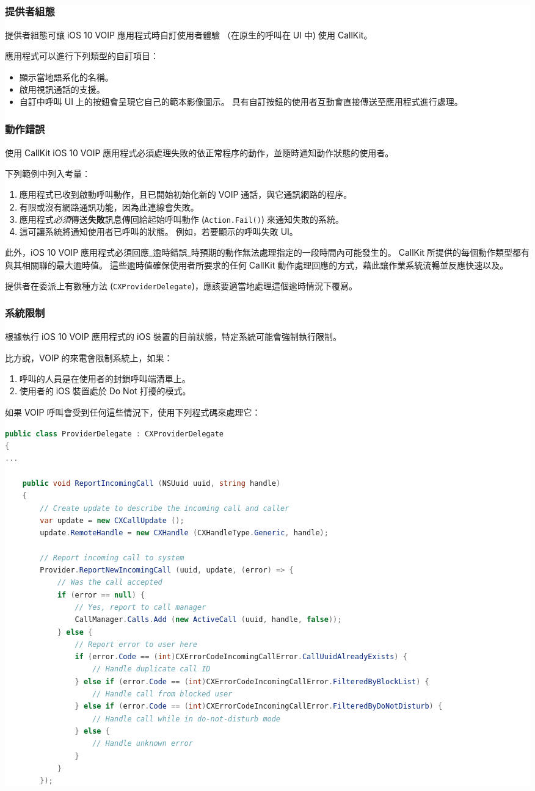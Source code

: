 ### <a name="provider-configuration"></a>提供者組態

提供者組態可讓 iOS 10 VOIP 應用程式時自訂使用者體驗 （在原生的呼叫在 UI 中) 使用 CallKit。

應用程式可以進行下列類型的自訂項目：

- 顯示當地語系化的名稱。
- 啟用視訊通話的支援。
- 自訂中呼叫 UI 上的按鈕會呈現它自己的範本影像圖示。 具有自訂按鈕的使用者互動會直接傳送至應用程式進行處理。 

### <a name="action-errors"></a>動作錯誤

使用 CallKit iOS 10 VOIP 應用程式必須處理失敗的依正常程序的動作，並隨時通知動作狀態的使用者。 

下列範例中列入考量：

1. 應用程式已收到啟動呼叫動作，且已開始初始化新的 VOIP 通話，與它通訊網路的程序。
2. 有限或沒有網路通訊功能，因為此連線會失敗。
3. 應用程式*必須*傳送**失敗**訊息傳回給起始呼叫動作 (`Action.Fail()`) 來通知失敗的系統。
4. 這可讓系統將通知使用者已呼叫的狀態。 例如，若要顯示的呼叫失敗 UI。

此外，iOS 10 VOIP 應用程式必須回應_逾時錯誤_時預期的動作無法處理指定的一段時間內可能發生的。 CallKit 所提供的每個動作類型都有與其相關聯的最大逾時值。 這些逾時值確保使用者所要求的任何 CallKit 動作處理回應的方式，藉此讓作業系統流暢並反應快速以及。

提供者在委派上有數種方法 (`CXProviderDelegate`)，應該要適當地處理這個逾時情況下覆寫。

### <a name="system-restrictions"></a>系統限制

根據執行 iOS 10 VOIP 應用程式的 iOS 裝置的目前狀態，特定系統可能會強制執行限制。

比方說，VOIP 的來電會限制系統上，如果：

1. 呼叫的人員是在使用者的封鎖呼叫端清單上。
2. 使用者的 iOS 裝置處於 Do Not 打擾的模式。

如果 VOIP 呼叫會受到任何這些情況下，使用下列程式碼來處理它：

```csharp
public class ProviderDelegate : CXProviderDelegate
{
...

    public void ReportIncomingCall (NSUuid uuid, string handle)
    {
        // Create update to describe the incoming call and caller
        var update = new CXCallUpdate ();
        update.RemoteHandle = new CXHandle (CXHandleType.Generic, handle);
    
        // Report incoming call to system
        Provider.ReportNewIncomingCall (uuid, update, (error) => {
            // Was the call accepted
            if (error == null) {
                // Yes, report to call manager
                CallManager.Calls.Add (new ActiveCall (uuid, handle, false));
            } else {
                // Report error to user here
                if (error.Code == (int)CXErrorCodeIncomingCallError.CallUuidAlreadyExists) {
                    // Handle duplicate call ID
                } else if (error.Code == (int)CXErrorCodeIncomingCallError.FilteredByBlockList) {
                    // Handle call from blocked user
                } else if (error.Code == (int)CXErrorCodeIncomingCallError.FilteredByDoNotDisturb) {
                    // Handle call while in do-not-disturb mode
                } else {
                    // Handle unknown error
                }
            }
        });
```